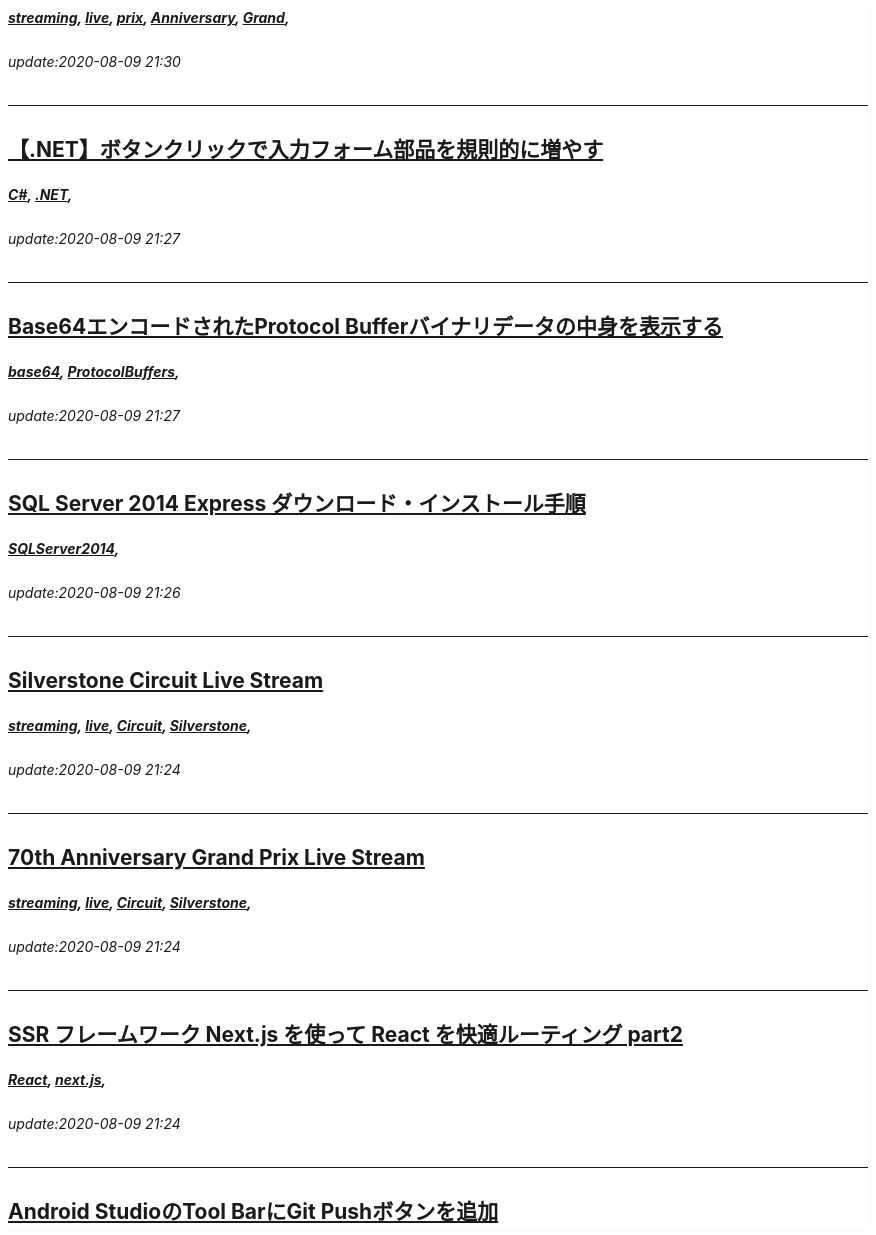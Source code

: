 ##### [streaming](https://qiita.com/tags/streaming), [live](https://qiita.com/tags/live), [prix](https://qiita.com/tags/prix), [Anniversary](https://qiita.com/tags/Anniversary), [Grand](https://qiita.com/tags/Grand), 
###### update:2020-08-09 21:30
---
## [【.NET】ボタンクリックで入力フォーム部品を規則的に増やす](https://qiita.com/komoto2020/items/db630871216b0bca4e4c)
##### [C#](https://qiita.com/tags/C#), [.NET](https://qiita.com/tags/.NET), 
###### update:2020-08-09 21:27
---
## [Base64エンコードされたProtocol Bufferバイナリデータの中身を表示する](https://qiita.com/rerorero/items/843eb18ed82d4ab85462)
##### [base64](https://qiita.com/tags/base64), [ProtocolBuffers](https://qiita.com/tags/ProtocolBuffers), 
###### update:2020-08-09 21:27
---
## [SQL Server 2014 Express ダウンロード・インストール手順](https://qiita.com/yuruise/items/db1017ab2d616164aed7)
##### [SQLServer2014](https://qiita.com/tags/SQLServer2014), 
###### update:2020-08-09 21:26
---
## [Silverstone Circuit Live Stream](https://qiita.com/Great-Britain-Grand-Prix-2-live/items/805d9cb59c82684dfde9)
##### [streaming](https://qiita.com/tags/streaming), [live](https://qiita.com/tags/live), [Circuit](https://qiita.com/tags/Circuit), [Silverstone](https://qiita.com/tags/Silverstone), 
###### update:2020-08-09 21:24
---
## [70th Anniversary Grand Prix Live Stream](https://qiita.com/Great-Britain-Grand-Prix-2-live/items/14c028668eb18097feb5)
##### [streaming](https://qiita.com/tags/streaming), [live](https://qiita.com/tags/live), [Circuit](https://qiita.com/tags/Circuit), [Silverstone](https://qiita.com/tags/Silverstone), 
###### update:2020-08-09 21:24
---
## [SSR フレームワーク Next.js を使って React を快適ルーティング part2](https://qiita.com/takiguchi-yu/items/ece05578da15780cd291)
##### [React](https://qiita.com/tags/React), [next.js](https://qiita.com/tags/next.js), 
###### update:2020-08-09 21:24
---
## [Android StudioのTool BarにGit Pushボタンを追加](https://qiita.com/snakamu/items/06ef7e3c9e07d6313dbe)